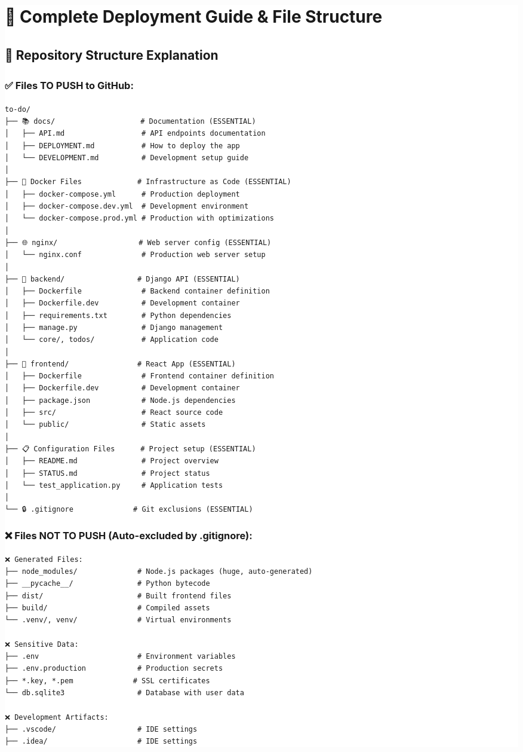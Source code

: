 # 🚀 Complete Deployment Guide & File Structure

## 📁 Repository Structure Explanation

### **✅ Files TO PUSH to GitHub:**

```
to-do/
├── 📚 docs/                    # Documentation (ESSENTIAL)
│   ├── API.md                  # API endpoints documentation
│   ├── DEPLOYMENT.md           # How to deploy the app
│   └── DEVELOPMENT.md          # Development setup guide
│
├── 🐳 Docker Files             # Infrastructure as Code (ESSENTIAL)
│   ├── docker-compose.yml      # Production deployment
│   ├── docker-compose.dev.yml  # Development environment
│   └── docker-compose.prod.yml # Production with optimizations
│
├── 🌐 nginx/                   # Web server config (ESSENTIAL)
│   └── nginx.conf              # Production web server setup
│
├── 🔧 backend/                 # Django API (ESSENTIAL)
│   ├── Dockerfile              # Backend container definition
│   ├── Dockerfile.dev          # Development container
│   ├── requirements.txt        # Python dependencies
│   ├── manage.py               # Django management
│   └── core/, todos/           # Application code
│
├── 🎨 frontend/                # React App (ESSENTIAL)
│   ├── Dockerfile              # Frontend container definition
│   ├── Dockerfile.dev          # Development container
│   ├── package.json            # Node.js dependencies
│   ├── src/                    # React source code
│   └── public/                 # Static assets
│
├── 📋 Configuration Files      # Project setup (ESSENTIAL)
│   ├── README.md               # Project overview
│   ├── STATUS.md               # Project status
│   └── test_application.py     # Application tests
│
└── 🔒 .gitignore              # Git exclusions (ESSENTIAL)
```

### **❌ Files NOT TO PUSH (Auto-excluded by .gitignore):**

```
❌ Generated Files:
├── node_modules/              # Node.js packages (huge, auto-generated)
├── __pycache__/               # Python bytecode
├── dist/                      # Built frontend files
├── build/                     # Compiled assets
└── .venv/, venv/              # Virtual environments

❌ Sensitive Data:
├── .env                       # Environment variables
├── .env.production            # Production secrets
├── *.key, *.pem              # SSL certificates
└── db.sqlite3                 # Database with user data

❌ Development Artifacts:
├── .vscode/                   # IDE settings
├── .idea/                     # IDE settings
```